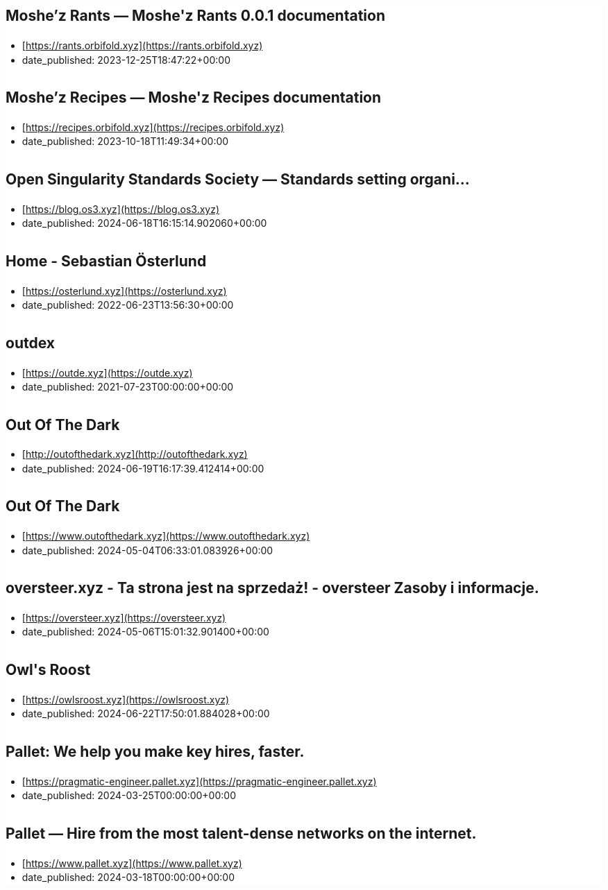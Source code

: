  ## Moshe’z Rants — Moshe'z Rants 0.0.1 documentation
 - [https://rants.orbifold.xyz](https://rants.orbifold.xyz)
 - date_published: 2023-12-25T18:47:22+00:00

 ## Moshe’z Recipes — Moshe'z Recipes  documentation
 - [https://recipes.orbifold.xyz](https://recipes.orbifold.xyz)
 - date_published: 2023-10-18T11:49:34+00:00

 ## Open Singularity Standards Society — Standards setting organi...
 - [https://blog.os3.xyz](https://blog.os3.xyz)
 - date_published: 2024-06-18T16:15:14.902060+00:00

 ## Home - Sebastian Österlund
 - [https://osterlund.xyz](https://osterlund.xyz)
 - date_published: 2022-06-23T13:56:30+00:00

 ## outdex
 - [https://outde.xyz](https://outde.xyz)
 - date_published: 2021-07-23T00:00:00+00:00

 ## Out Of The Dark
 - [http://outofthedark.xyz](http://outofthedark.xyz)
 - date_published: 2024-06-19T16:17:39.412414+00:00

 ## Out Of The Dark
 - [https://www.outofthedark.xyz](https://www.outofthedark.xyz)
 - date_published: 2024-05-04T06:33:01.083926+00:00

 ## oversteer.xyz - Ta strona jest na sprzedaż! - oversteer Zasoby i informacje.
 - [https://oversteer.xyz](https://oversteer.xyz)
 - date_published: 2024-05-06T15:01:32.901400+00:00

 ## Owl's Roost
 - [https://owlsroost.xyz](https://owlsroost.xyz)
 - date_published: 2024-06-22T17:50:01.884028+00:00

 ## Pallet: We help you make key hires, faster.
 - [https://pragmatic-engineer.pallet.xyz](https://pragmatic-engineer.pallet.xyz)
 - date_published: 2024-03-25T00:00:00+00:00

 ## Pallet — Hire from the most talent-dense networks on the internet.
 - [https://www.pallet.xyz](https://www.pallet.xyz)
 - date_published: 2024-03-18T00:00:00+00:00
